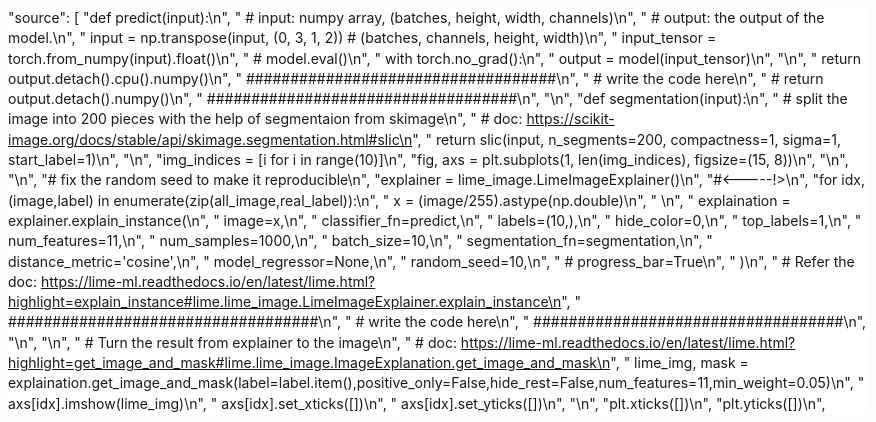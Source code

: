    "source": [
    "def predict(input):\n",
    "    # input: numpy array, (batches, height, width, channels)\n",
    "    # output: the output of the model.\n",
    "    input = np.transpose(input, (0, 3, 1, 2))  # (batches, channels, height, width)\n",
    "    input_tensor = torch.from_numpy(input).float()\n",
    "    # model.eval()\n",
    "    with torch.no_grad():\n",
    "        output = model(input_tensor)\n",
    "\n",
    "    return output.detach().cpu().numpy()\n",
    "    ###################################\n",
    "    # write the code here\n",
    "    # return output.detach().numpy()\n",
    "    ###################################\n",
    "\n",
    "def segmentation(input):\n",
    "    # split the image into 200 pieces with the help of segmentaion from skimage\n",
    "    # doc: https://scikit-image.org/docs/stable/api/skimage.segmentation.html#slic\n",
    "    return slic(input, n_segments=200, compactness=1, sigma=1, start_label=1)\n",
    "\n",
    "img_indices = [i for i in range(10)]\n",
    "fig, axs = plt.subplots(1, len(img_indices), figsize=(15, 8))\n",
    "\n",
    "\n",
    "# fix the random seed to make it reproducible\n",
    "explainer = lime_image.LimeImageExplainer()\n",
    "#<-----!>\n",
    "for idx, (image,label) in enumerate(zip(all_image,real_label)):\n",
    "    x = (image/255).astype(np.double)\n",
    "    \n",
    "    explaination = explainer.explain_instance(\n",
    "        image=x,\n",
    "        classifier_fn=predict,\n",
    "        labels=(10,),\n",
    "        hide_color=0,\n",
    "        top_labels=1,\n",
    "        num_features=11,\n",
    "        num_samples=1000,\n",
    "        batch_size=10,\n",
    "        segmentation_fn=segmentation,\n",
    "        distance_metric='cosine',\n",
    "        model_regressor=None,\n",
    "        random_seed=10,\n",
    "        # progress_bar=True\n",
    "    )\n",
    "    # Refer the doc: https://lime-ml.readthedocs.io/en/latest/lime.html?highlight=explain_instance#lime.lime_image.LimeImageExplainer.explain_instance\n",
    "    ###################################\n",
    "    # write the code here\n",
    "    ###################################\n",
    "\n",
    "\n",
    "    # Turn the result from explainer to the image\n",
    "    # doc: https://lime-ml.readthedocs.io/en/latest/lime.html?highlight=get_image_and_mask#lime.lime_image.ImageExplanation.get_image_and_mask\n",
    "    lime_img, mask = explaination.get_image_and_mask(label=label.item(),positive_only=False,hide_rest=False,num_features=11,min_weight=0.05)\n",
    "    axs[idx].imshow(lime_img)\n",
    "    axs[idx].set_xticks([])\n",
    "    axs[idx].set_yticks([])\n",
    "\n",
    "plt.xticks([])\n",
    "plt.yticks([])\n",